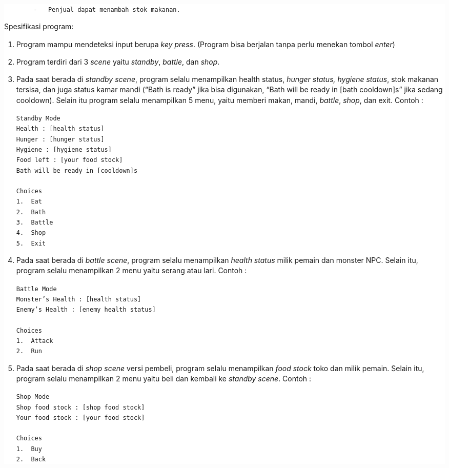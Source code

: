             -   Penjual dapat menambah stok makanan.
                

Spesifikasi program:

1.  Program mampu mendeteksi input berupa _key press_. (Program bisa berjalan tanpa perlu menekan tombol _enter_)
    
2.  Program terdiri dari 3 _scene_ yaitu _standby_, _battle_, dan _shop_.
    
3.  Pada saat berada di _standby scene_, program selalu menampilkan health status, _hunger status,_ _hygiene status_, stok makanan tersisa, dan juga status kamar mandi (“Bath is ready” jika bisa digunakan, “Bath will be ready in [bath cooldown]s” jika sedang cooldown). Selain itu program selalu menampilkan 5 menu, yaitu memberi makan, mandi, _battle_, _shop_, dan exit. Contoh :
    

  

		Standby Mode
		Health : [health status]
		Hunger : [hunger status]
		Hygiene : [hygiene status]
		Food left : [your food stock]
		Bath will be ready in [cooldown]s
		
		Choices
		1.  Eat
		2.  Bath
		3.  Battle
		4.  Shop
		5.  Exit
    

  

4.  Pada saat berada di _battle scene_, program selalu menampilkan _health status_ milik pemain dan monster NPC. Selain itu, program selalu menampilkan 2 menu yaitu serang atau lari. Contoh :
    

  

		Battle Mode
		Monster’s Health : [health status]
		Enemy’s Health : [enemy health status]

		Choices
		1.  Attack
		2.  Run
    

  

5.  Pada saat berada di _shop scene_ versi pembeli, program selalu menampilkan _food stock_ toko dan milik pemain. Selain itu, program selalu menampilkan 2 menu yaitu beli dan kembali ke _standby scene_. Contoh :
    

  

		Shop Mode
		Shop food stock : [shop food stock]
		Your food stock : [your food stock]

		Choices
		1.  Buy
		2.  Back
    